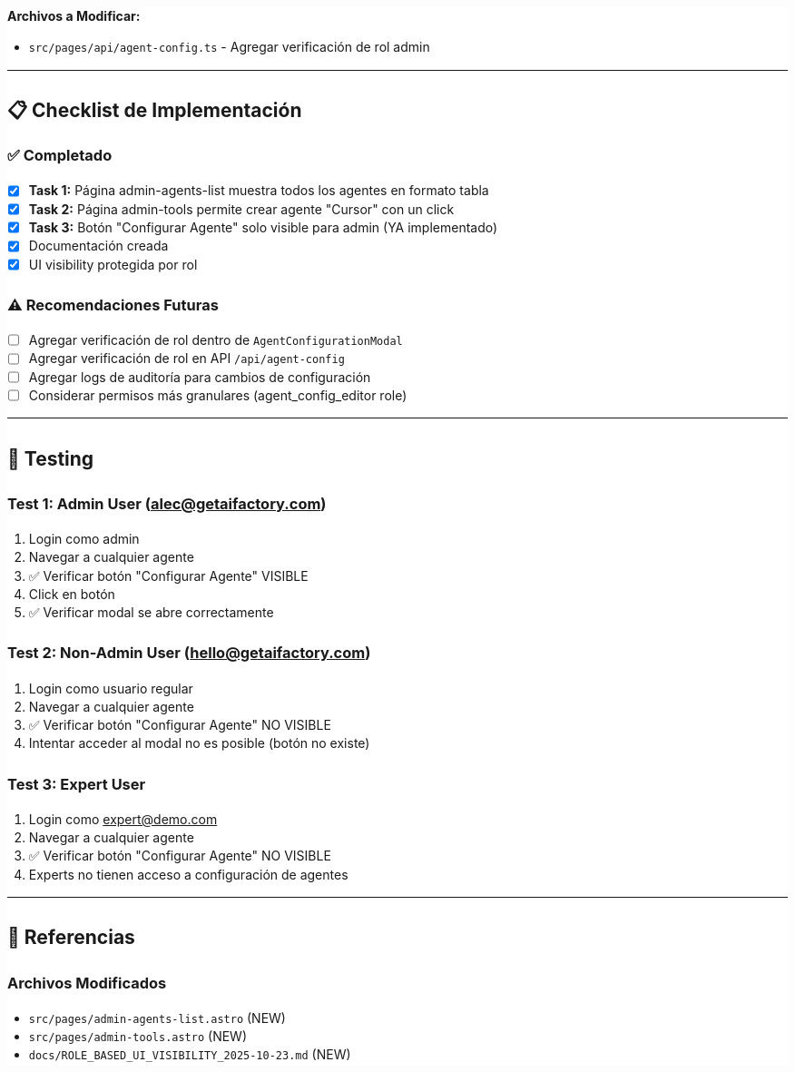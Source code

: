 **Archivos a Modificar:**
- `src/pages/api/agent-config.ts` - Agregar verificación de rol admin

---

## 📋 Checklist de Implementación

### ✅ Completado

- [x] **Task 1:** Página admin-agents-list muestra todos los agentes en formato tabla
- [x] **Task 2:** Página admin-tools permite crear agente "Cursor" con un click
- [x] **Task 3:** Botón "Configurar Agente" solo visible para admin (YA implementado)
- [x] Documentación creada
- [x] UI visibility protegida por rol

### ⚠️ Recomendaciones Futuras

- [ ] Agregar verificación de rol dentro de `AgentConfigurationModal`
- [ ] Agregar verificación de rol en API `/api/agent-config`
- [ ] Agregar logs de auditoría para cambios de configuración
- [ ] Considerar permisos más granulares (agent_config_editor role)

---

## 🧪 Testing

### Test 1: Admin User (alec@getaifactory.com)
1. Login como admin
2. Navegar a cualquier agente
3. ✅ Verificar botón "Configurar Agente" VISIBLE
4. Click en botón
5. ✅ Verificar modal se abre correctamente

### Test 2: Non-Admin User (hello@getaifactory.com)  
1. Login como usuario regular
2. Navegar a cualquier agente
3. ✅ Verificar botón "Configurar Agente" NO VISIBLE
4. Intentar acceder al modal no es posible (botón no existe)

### Test 3: Expert User
1. Login como expert@demo.com
2. Navegar a cualquier agente
3. ✅ Verificar botón "Configurar Agente" NO VISIBLE
4. Experts no tienen acceso a configuración de agentes

---

## 📖 Referencias

### Archivos Modificados
- `src/pages/admin-agents-list.astro` (NEW)
- `src/pages/admin-tools.astro` (NEW)
- `docs/ROLE_BASED_UI_VISIBILITY_2025-10-23.md` (NEW)

